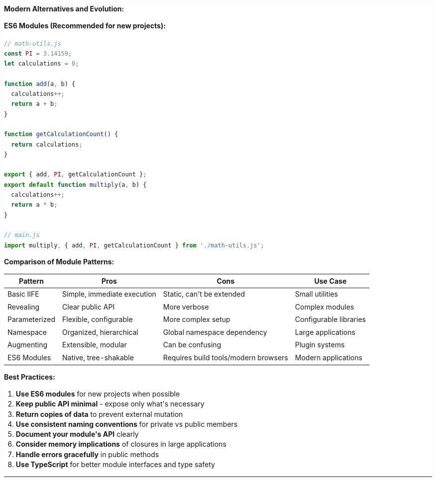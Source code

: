 **Modern Alternatives and Evolution:**

**ES6 Modules (Recommended for new projects):**
```javascript
// math-utils.js
const PI = 3.14159;
let calculations = 0;

function add(a, b) {
  calculations++;
  return a + b;
}

function getCalculationCount() {
  return calculations;
}

export { add, PI, getCalculationCount };
export default function multiply(a, b) {
  calculations++;
  return a * b;
}

// main.js
import multiply, { add, PI, getCalculationCount } from './math-utils.js';
```

**Comparison of Module Patterns:**

| Pattern | Pros | Cons | Use Case |
|---------|------|------|----------|
| Basic IIFE | Simple, immediate execution | Static, can't be extended | Small utilities |
| Revealing | Clear public API | More verbose | Complex modules |
| Parameterized | Flexible, configurable | More complex setup | Configurable libraries |
| Namespace | Organized, hierarchical | Global namespace dependency | Large applications |
| Augmenting | Extensible, modular | Can be confusing | Plugin systems |
| ES6 Modules | Native, tree-shakable | Requires build tools/modern browsers | Modern applications |

**Best Practices:**
1. **Use ES6 modules** for new projects when possible
2. **Keep public API minimal** - expose only what's necessary
3. **Return copies of data** to prevent external mutation
4. **Use consistent naming conventions** for private vs public members
5. **Document your module's API** clearly
6. **Consider memory implications** of closures in large applications
7. **Handle errors gracefully** in public methods
8. **Use TypeScript** for better module interfaces and type safety

---
